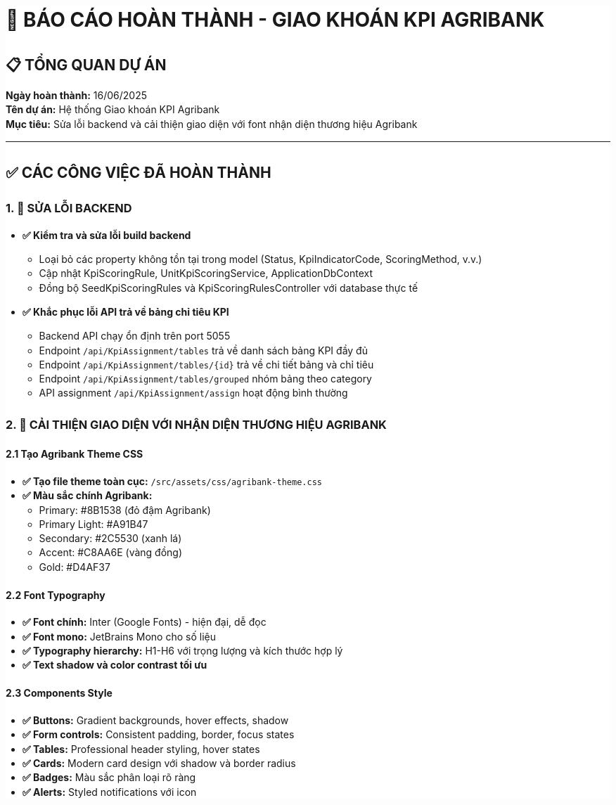 # 🎯 BÁO CÁO HOÀN THÀNH - GIAO KHOÁN KPI AGRIBANK

## 📋 TỔNG QUAN DỰ ÁN
**Ngày hoàn thành:** 16/06/2025  
**Tên dự án:** Hệ thống Giao khoán KPI Agribank  
**Mục tiêu:** Sửa lỗi backend và cải thiện giao diện với font nhận diện thương hiệu Agribank

---

## ✅ CÁC CÔNG VIỆC ĐÃ HOÀN THÀNH

### 1. 🔧 SỬA LỖI BACKEND
- **✅ Kiểm tra và sửa lỗi build backend**
  - Loại bỏ các property không tồn tại trong model (Status, KpiIndicatorCode, ScoringMethod, v.v.)
  - Cập nhật KpiScoringRule, UnitKpiScoringService, ApplicationDbContext
  - Đồng bộ SeedKpiScoringRules và KpiScoringRulesController với database thực tế

- **✅ Khắc phục lỗi API trả về bảng chỉ tiêu KPI**
  - Backend API chạy ổn định trên port 5055
  - Endpoint `/api/KpiAssignment/tables` trả về danh sách bảng KPI đầy đủ
  - Endpoint `/api/KpiAssignment/tables/{id}` trả về chi tiết bảng và chỉ tiêu
  - Endpoint `/api/KpiAssignment/tables/grouped` nhóm bảng theo category
  - API assignment `/api/KpiAssignment/assign` hoạt động bình thường

### 2. 🎨 CẢI THIỆN GIAO DIỆN VỚI NHẬN DIỆN THƯƠNG HIỆU AGRIBANK

#### **2.1 Tạo Agribank Theme CSS**
- **✅ Tạo file theme toàn cục:** `/src/assets/css/agribank-theme.css`
- **✅ Màu sắc chính Agribank:**
  - Primary: #8B1538 (đỏ đậm Agribank)
  - Primary Light: #A91B47 
  - Secondary: #2C5530 (xanh lá)
  - Accent: #C8AA6E (vàng đồng)
  - Gold: #D4AF37

#### **2.2 Font Typography**
- **✅ Font chính:** Inter (Google Fonts) - hiện đại, dễ đọc
- **✅ Font mono:** JetBrains Mono cho số liệu
- **✅ Typography hierarchy:** H1-H6 với trọng lượng và kích thước hợp lý
- **✅ Text shadow và color contrast tối ưu**

#### **2.3 Components Style**
- **✅ Buttons:** Gradient backgrounds, hover effects, shadow
- **✅ Form controls:** Consistent padding, border, focus states
- **✅ Tables:** Professional header styling, hover states
- **✅ Cards:** Modern card design với shadow và border radius
- **✅ Badges:** Màu sắc phân loại rõ ràng
- **✅ Alerts:** Styled notifications với icon
